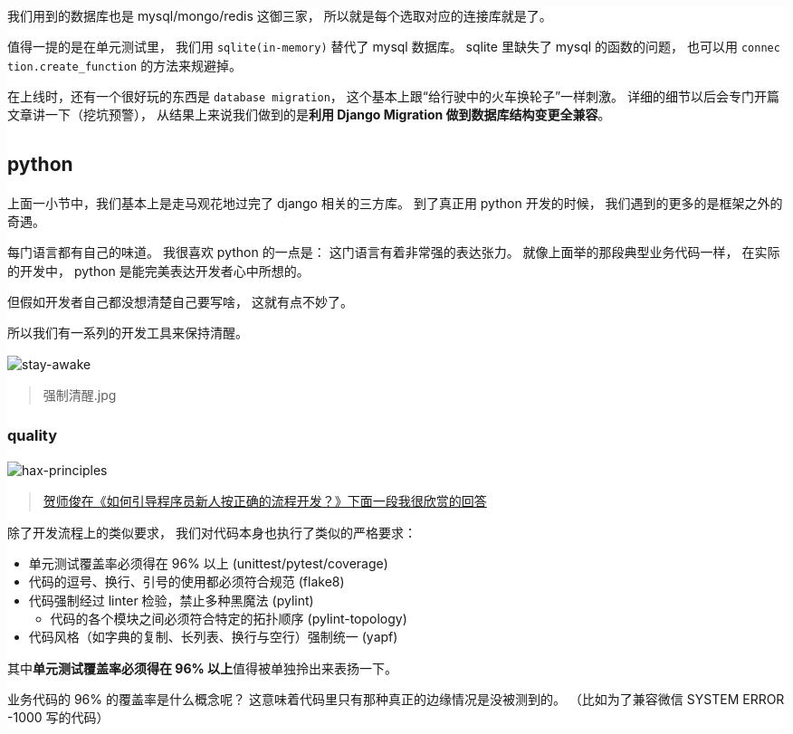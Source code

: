 我们用到的数据库也是 mysql/mongo/redis 这御三家，
所以就是每个选取对应的连接库就是了。

值得一提的是在单元测试里，
我们用 `sqlite(in-memory)` 替代了 mysql 数据库。
sqlite 里缺失了 mysql 的函数的问题，
也可以用 `connection.create_function` 的方法来规避掉。

在上线时，还有一个很好玩的东西是 `database migration`，
这个基本上跟“给行驶中的火车换轮子”一样刺激。
详细的细节以后会专门开篇文章讲一下（挖坑预警），
从结果上来说我们做到的是**利用 Django Migration 做到数据库结构变更全兼容**。


## python

上面一小节中，我们基本上是走马观花地过完了 django 相关的三方库。
到了真正用 python 开发的时候，
我们遇到的更多的是框架之外的奇遇。

每门语言都有自己的味道。
我很喜欢 python 的一点是：
这门语言有着非常强的表达张力。
就像上面举的那段典型业务代码一样，
在实际的开发中，
python 是能完美表达开发者心中所想的。

但假如开发者自己都没想清楚自己要写啥，
这就有点不妙了。

所以我们有一系列的开发工具来保持清醒。

![stay-awake][stay-awake]
> 强制清醒.jpg

### quality

![hax-principles][hax-principles]
> [贺师俊在《如何引导程序员新人按正确的流程开发？》下面一段我很欣赏的回答][zhihu-dev-process]

除了开发流程上的类似要求，
我们对代码本身也执行了类似的严格要求：

- 单元测试覆盖率必须得在 96% 以上 (unittest/pytest/coverage)
- 代码的逗号、换行、引号的使用都必须符合规范 (flake8)
- 代码强制经过 linter 检验，禁止多种黑魔法 (pylint)
  - 代码的各个模块之间必须符合特定的拓扑顺序 (pylint-topology)
- 代码风格（如字典的复制、长列表、换行与空行）强制统一 (yapf)

其中**单元测试覆盖率必须得在 96% 以上**值得被单独拎出来表扬一下。

业务代码的 96% 的覆盖率是什么概念呢？
这意味着代码里只有那种真正的边缘情况是没被测到的。
（比如为了兼容微信 SYSTEM ERROR -1000 写的代码）


[django]: https://github.com/django/django
[django-vs]: /assets/pics/se/django_vs.png
[xkcd-927]: https://imgs.xkcd.com/comics/standards.png
[django-rest-swagger-readme]: /assets/pics/se/django_rest_swagger.png
[stay-awake]: /assets/pics/meme/stay_awake.jpg
[hax-principles]: /assets/pics/se/hax_principles.png
[zhihu-dev-process]: https://www.zhihu.com/question/300762444/answer/529335326
[gitlab-ci-sample]: /assets/pics/se/gitlab_ci_sample.png
[python-deployment]: /python-deployment-automation-one-sample
[gitlab-pr-sample]: /assets/pics/se/gitlab_pr_sample.png
[python-dependency]: https://ldsink.com/archives/the-future-of-python-dependency-management/
[gitlab-ci-deploy]: /assets/pics/se/gitlab_ci_deploy.png
[reddit]: https://github.com/reddit-archive/reddit
[sentry]: https://github.com/getsentry/sentry